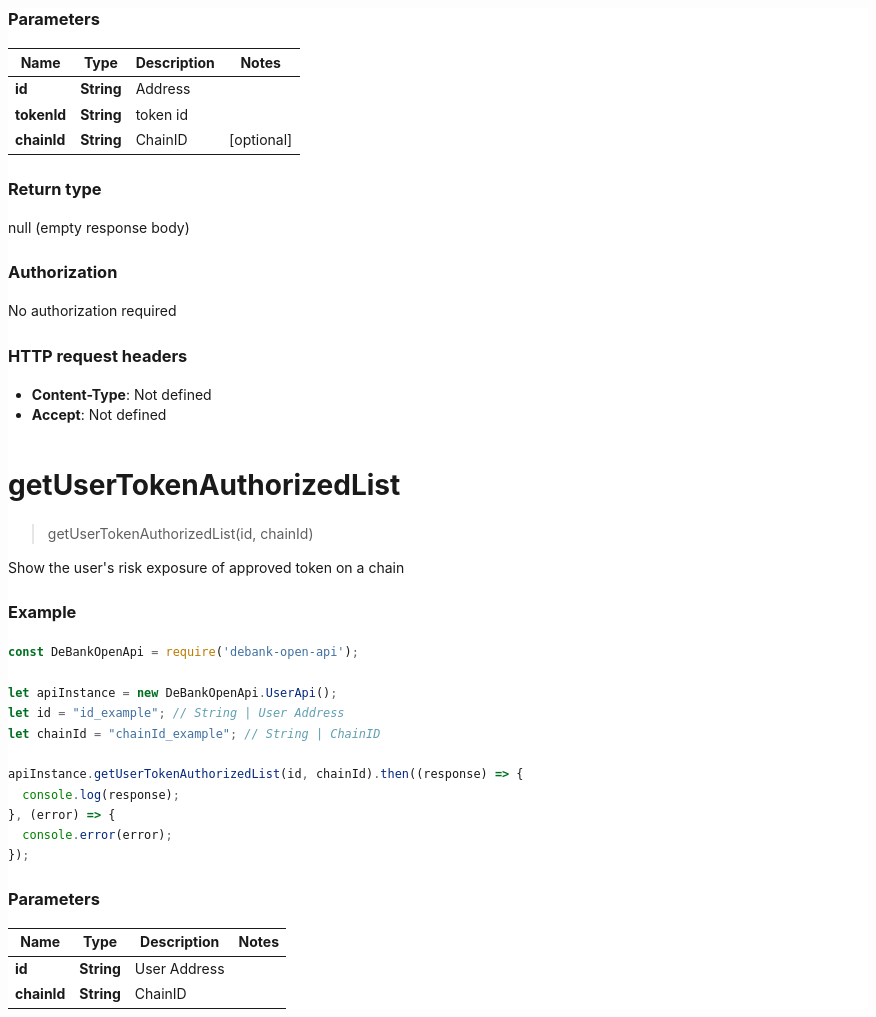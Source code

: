 ### Parameters

Name | Type | Description  | Notes
------------- | ------------- | ------------- | -------------
 **id** | **String**| Address | 
 **tokenId** | **String**| token id | 
 **chainId** | **String**| ChainID | [optional] 

### Return type

null (empty response body)

### Authorization

No authorization required

### HTTP request headers

 - **Content-Type**: Not defined
 - **Accept**: Not defined

<a name="getUserTokenAuthorizedList"></a>
# **getUserTokenAuthorizedList**
> getUserTokenAuthorizedList(id, chainId)



Show the user&#x27;s risk exposure of approved token on a chain

### Example
```javascript
const DeBankOpenApi = require('debank-open-api');

let apiInstance = new DeBankOpenApi.UserApi();
let id = "id_example"; // String | User Address
let chainId = "chainId_example"; // String | ChainID

apiInstance.getUserTokenAuthorizedList(id, chainId).then((response) => {
  console.log(response);
}, (error) => {
  console.error(error);
});

```

### Parameters

Name | Type | Description  | Notes
------------- | ------------- | ------------- | -------------
 **id** | **String**| User Address | 
 **chainId** | **String**| ChainID | 
